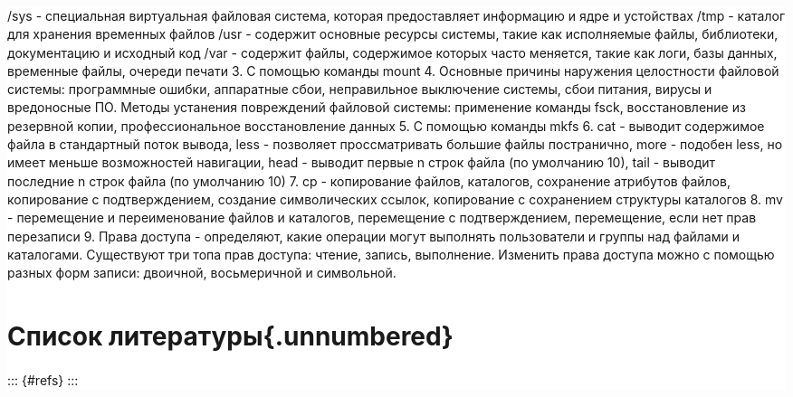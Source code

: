 /sys - специальная виртуальная файловая система, которая предоставляет информацию и ядре и устойствах
/tmp - каталог для хранения временных файлов
/usr - содержит основные ресурсы системы, такие как исполняемые файлы, библиотеки, документацию и исходный код
/var - содержит файлы, содержимое которых часто меняется, такие как логи, базы данных, временные файлы, очереди печати
3. С помощью команды mount
4. Основные причины наружения целостности файловой системы: программные ошибки, аппаратные сбои, неправильное выключение системы, сбои питания, вирусы и вредоносные ПО. Методы устанения повреждений файловой системы: применение команды fsck, восстановление из резервной копии, профессиональное восстановление данных
5. С помощью команды mkfs
6. cat - выводит содержимое файла в стандартный поток вывода, less - позволяет проссматривать большие файлы постранично, more - подобен less, но имеет меньше возможностей навигации, head - выводит первые n строк файла (по умолчанию 10), tail - выводит последние n строк файла (по умолчанию 10)
7. cp - копирование файлов, каталогов, сохранение атрибутов файлов, копирование с подтверждением, создание символических ссылок, копирование с сохранением структуры каталогов
8. mv - перемещение и переименование файлов и каталогов, перемещение с подтверждением, перемещение, если нет прав перезаписи
9. Права доступа - определяют, какие операции могут выполнять пользователи и группы над файлами и каталогами. Существуют три топа прав доступа: чтение, запись, выполнение. Изменить права доступа можно с помощью разных форм записи: двоичной, восьмеричной и символьной.

# Список литературы{.unnumbered}

::: {#refs}
:::
